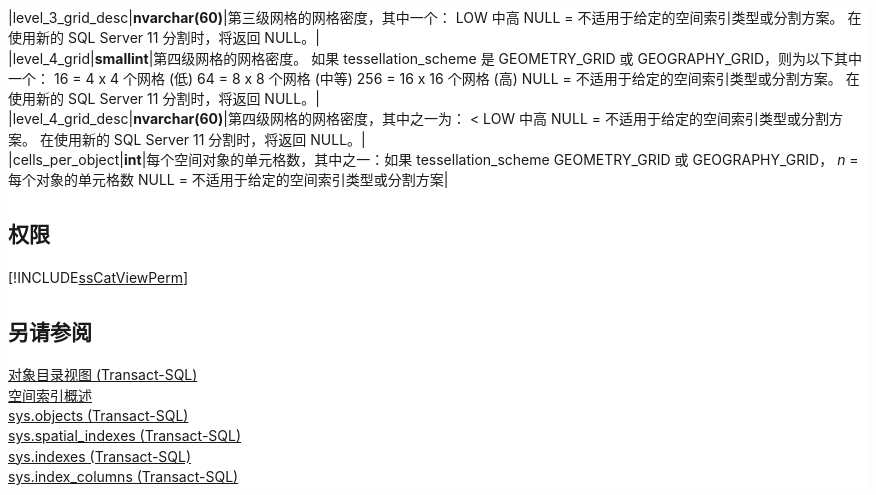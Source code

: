 |level_3_grid_desc|**nvarchar(60)**|第三级网格的网格密度，其中一个： LOW 中高 NULL = 不适用于给定的空间索引类型或分割方案。  在使用新的 SQL Server 11 分割时，将返回 NULL。|  
|level_4_grid|**smallint**|第四级网格的网格密度。 如果 tessellation_scheme 是 GEOMETRY_GRID 或 GEOGRAPHY_GRID，则为以下其中一个： 16 = 4 x 4 个网格 (低) 64 = 8 x 8 个网格 (中等) 256 = 16 x 16 个网格 (高) NULL = 不适用于给定的空间索引类型或分割方案。  在使用新的 SQL Server 11 分割时，将返回 NULL。|  
|level_4_grid_desc|**nvarchar(60)**|第四级网格的网格密度，其中之一为： < LOW 中高 NULL = 不适用于给定的空间索引类型或分割方案。  在使用新的 SQL Server 11 分割时，将返回 NULL。|  
|cells_per_object|**int**|每个空间对象的单元格数，其中之一：如果 tessellation_scheme GEOMETRY_GRID 或 GEOGRAPHY_GRID， *n* = 每个对象的单元格数 NULL = 不适用于给定的空间索引类型或分割方案|  
  
## <a name="permissions"></a>权限  
 [!INCLUDE[ssCatViewPerm](../../includes/sscatviewperm-md.md)]  
  
## <a name="see-also"></a>另请参阅  
 [对象目录视图 (Transact-SQL)](../../relational-databases/system-catalog-views/object-catalog-views-transact-sql.md)   
 [空间索引概述](../../relational-databases/spatial/spatial-indexes-overview.md)   
 [sys.objects (Transact-SQL)](../../relational-databases/system-catalog-views/sys-objects-transact-sql.md)   
 [sys.spatial_indexes (Transact-SQL)](../../relational-databases/system-catalog-views/sys-spatial-indexes-transact-sql.md)   
 [sys.indexes (Transact-SQL)](../../relational-databases/system-catalog-views/sys-indexes-transact-sql.md)   
 [sys.index_columns (Transact-SQL)](../../relational-databases/system-catalog-views/sys-index-columns-transact-sql.md)  
  
  
